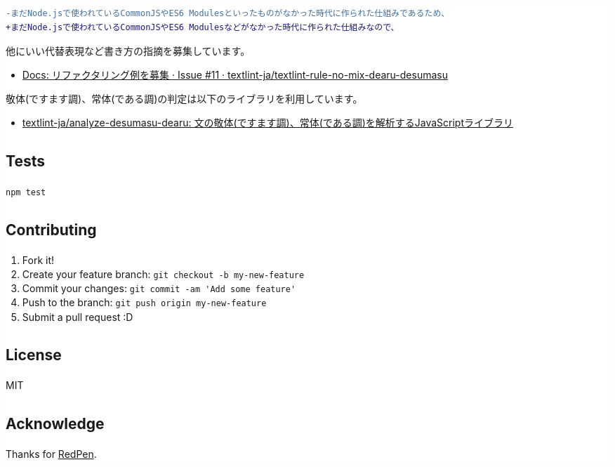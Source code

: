```diff
-まだNode.jsで使われているCommonJSやES6 Modulesといったものがなかった時代に作られた仕組みであるため、
+まだNode.jsで使われているCommonJSやES6 Modulesなどがなかった時代に作られた仕組みなので、
```

他にいい代替表現など書き方の指摘を募集しています。

- [Docs: リファクタリング例を募集 · Issue #11 · textlint-ja/textlint-rule-no-mix-dearu-desumasu](https://github.com/textlint-ja/textlint-rule-no-mix-dearu-desumasu/issues/11 "Docs: リファクタリング例を募集 · Issue #11 · textlint-ja/textlint-rule-no-mix-dearu-desumasu")

敬体(ですます調)、常体(である調)の判定は以下のライブラリを利用しています。

- [textlint-ja/analyze-desumasu-dearu: 文の敬体(ですます調)、常体(である調)を解析するJavaScriptライブラリ](https://github.com/textlint-ja/analyze-desumasu-dearu "textlint-ja/analyze-desumasu-dearu: 文の敬体(ですます調)、常体(である調)を解析するJavaScriptライブラリ")

## Tests

    npm test

## Contributing

1. Fork it!
2. Create your feature branch: `git checkout -b my-new-feature`
3. Commit your changes: `git commit -am 'Add some feature'`
4. Push to the branch: `git push origin my-new-feature`
5. Submit a pull request :D

## License

MIT

## Acknowledge

Thanks for [RedPen](http://redpen.cc/ "RedPen").
